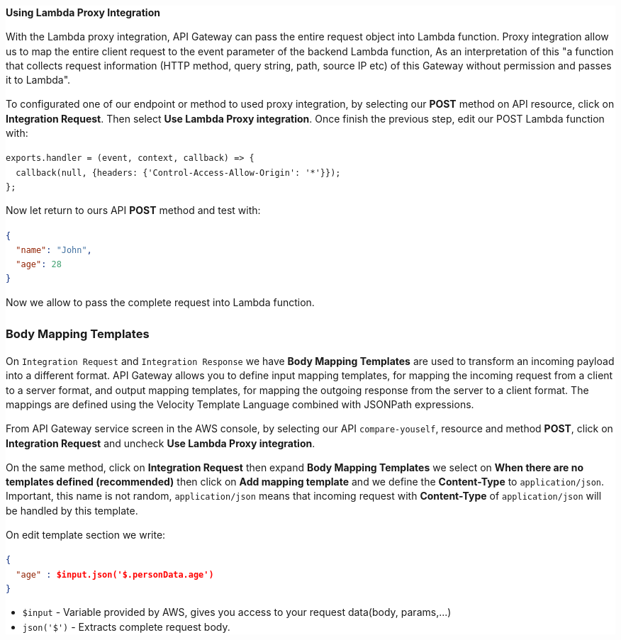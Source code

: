 **Using Lambda Proxy Integration**

With the Lambda proxy integration, API Gateway can pass the entire request object into Lambda function. Proxy integration allow us to map the entire client request to the event parameter of the backend Lambda function, As an interpretation of this "a function that collects request information (HTTP method, query string, path, source IP etc) of this Gateway without permission and passes it to Lambda".

To configurated one of our endpoint or method to used proxy integration, by selecting our **POST** method on API resource, click on **Integration Request**. Then select **Use Lambda Proxy integration**. Once finish the previous step, edit our POST Lambda function with:

```
exports.handler = (event, context, callback) => {
  callback(null, {headers: {'Control-Access-Allow-Origin': '*'}});
};
```

Now let return to ours API **POST** method and test with:

```json
{
  "name": "John",
  "age": 28
}
```

Now we allow to pass the complete request into Lambda function.

### Body Mapping Templates

On `Integration Request` and `Integration Response` we have **Body Mapping Templates** are used to transform an incoming payload into a different format. API Gateway allows you to define input mapping templates, for mapping the incoming request from a client to a server format, and output mapping templates, for mapping the outgoing response from the server to a client format. The mappings are defined using the Velocity Template Language combined with JSONPath expressions. 

From API Gateway service screen in the AWS console, by selecting our API `compare-youself`, resource and method **POST**, click on **Integration Request** and uncheck **Use Lambda Proxy integration**.

On the same method, click on **Integration Request** then expand **Body Mapping Templates** we select on **When there are no templates defined (recommended)** then click on **Add mapping template** and we define the **Content-Type** to `application/json`. Important, this name is not random, `application/json` means that incoming request with **Content-Type** of  `application/json` will be handled by this template. 

On edit template section we write:

```json
{
  "age" : $input.json('$.personData.age')
}
```

* `$input` - Variable provided by AWS, gives you access to your request data(body, params,...)
* `json('$')` - Extracts complete request body.
